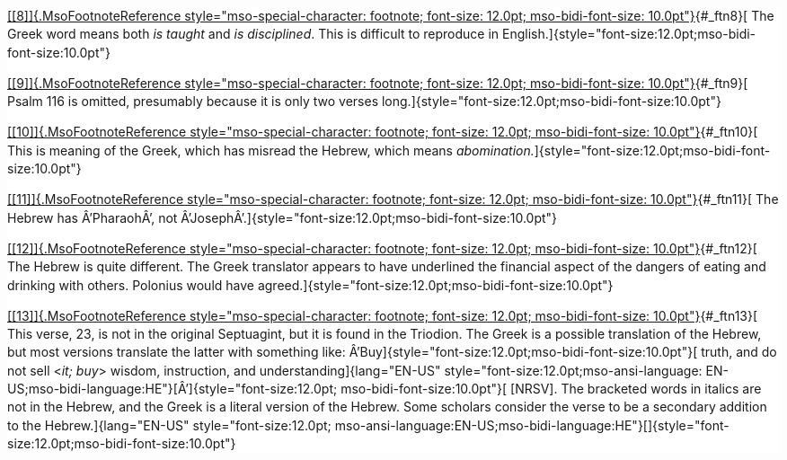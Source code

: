 <div id="ftn8" style="mso-element:footnote">

[[\[8\]]{.MsoFootnoteReference
style="mso-special-character: footnote; font-size: 12.0pt; mso-bidi-font-size: 10.0pt"}](#_ftnref8){#_ftn8}[
The Greek word means both *is taught* and *is disciplined*. This is
difficult to reproduce in
English.]{style="font-size:12.0pt;mso-bidi-font-size:10.0pt"}

</div>

<div id="ftn9" style="mso-element:footnote">

[[\[9\]]{.MsoFootnoteReference
style="mso-special-character: footnote; font-size: 12.0pt; mso-bidi-font-size: 10.0pt"}](#_ftnref9){#_ftn9}[
Psalm 116 is omitted, presumably because it is only two verses
long.]{style="font-size:12.0pt;mso-bidi-font-size:10.0pt"}

</div>

<div id="ftn10" style="mso-element:footnote">

[[\[10\]]{.MsoFootnoteReference
style="mso-special-character: footnote; font-size: 12.0pt; mso-bidi-font-size: 10.0pt"}](#_ftnref10){#_ftn10}[
This is meaning of the Greek, which has misread the Hebrew, which means
*abomination.*]{style="font-size:12.0pt;mso-bidi-font-size:10.0pt"}

</div>

<div id="ftn11" style="mso-element:footnote">

[[\[11\]]{.MsoFootnoteReference
style="mso-special-character: footnote; font-size: 12.0pt; mso-bidi-font-size: 10.0pt"}](#_ftnref11){#_ftn11}[
The Hebrew has Â’PharaohÂ’, not
Â’JosephÂ’.]{style="font-size:12.0pt;mso-bidi-font-size:10.0pt"}

</div>

<div id="ftn12" style="mso-element:footnote">

[[\[12\]]{.MsoFootnoteReference
style="mso-special-character: footnote; font-size: 12.0pt; mso-bidi-font-size: 10.0pt"}](#_ftnref12){#_ftn12}[
The Hebrew is quite different. The Greek translator appears to have
underlined the financial aspect of the dangers of eating and drinking
with others. Polonius would have
agreed.]{style="font-size:12.0pt;mso-bidi-font-size:10.0pt"}

</div>

<div id="ftn13" style="mso-element:footnote">

[[\[13\]]{.MsoFootnoteReference
style="mso-special-character: footnote; font-size: 12.0pt; mso-bidi-font-size: 10.0pt"}](#_ftnref13){#_ftn13}[
This verse, 23, is not in the original Septuagint, but it is found in
the Triodion. The Greek is a possible translation of the Hebrew, but
most versions translate the latter with something like:
Â’Buy]{style="font-size:12.0pt;mso-bidi-font-size:10.0pt"}[ truth, and
do not sell &lt;*it; buy*&gt; wisdom, instruction, and
understanding]{lang="EN-US" style="font-size:12.0pt;mso-ansi-language:
EN-US;mso-bidi-language:HE"}[Â’]{style="font-size:12.0pt;
mso-bidi-font-size:10.0pt"}[ \[NRSV\]. The bracketed words in italics
are not in the Hebrew, and the Greek is a literal version of the Hebrew.
Some scholars consider the verse to be a secondary addition to the
Hebrew.]{lang="EN-US" style="font-size:12.0pt;
mso-ansi-language:EN-US;mso-bidi-language:HE"}[]{style="font-size:12.0pt;mso-bidi-font-size:10.0pt"}